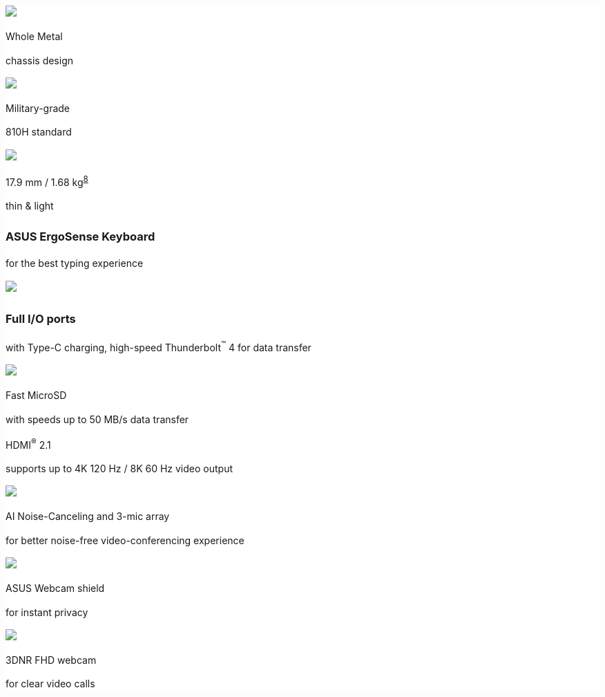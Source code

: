 ![](https://www.asus.com/yH5BAEAAAAALAAAAAABAAEAAAIBRAA7)

Whole Metal

chassis design

![](https://www.asus.com/yH5BAEAAAAALAAAAAABAAEAAAIBRAA7)

Military-grade

810H standard

![](https://www.asus.com/yH5BAEAAAAALAAAAAABAAEAAAIBRAA7)

17.9 mm / 1.68 kg<sup class="footnote-num"><a href="https://www.asus.com/laptops/for-creators/vivobook/vivobook-pro-14x-oled-n7401-12th-gen-intel/#footnote-8" aria-label="Footnote 8">8</a></sup>

thin & light

### ASUS ErgoSense Keyboard

for the best typing experience

![](https://www.asus.com/yH5BAEAAAAALAAAAAABAAEAAAIBRAA7)

### Full I/O ports

with Type-C charging, high-speed Thunderbolt<sup class="sign-tm">™</sup> 4 for data transfer

![](https://www.asus.com/yH5BAEAAAAALAAAAAABAAEAAAIBRAA7)

Fast MicroSD

with speeds up to 50 MB/s data transfer

HDMI<sup class="sign-cr">®</sup> 2.1

supports up to 4K 120 Hz / 8K 60 Hz video output

![](https://www.asus.com/yH5BAEAAAAALAAAAAABAAEAAAIBRAA7)

AI Noise-Canceling and 3-mic array

for better noise-free video-conferencing experience

![](https://www.asus.com/yH5BAEAAAAALAAAAAABAAEAAAIBRAA7)

ASUS Webcam shield

for instant privacy

![](https://www.asus.com/yH5BAEAAAAALAAAAAABAAEAAAIBRAA7)

3DNR FHD webcam

for clear video calls
